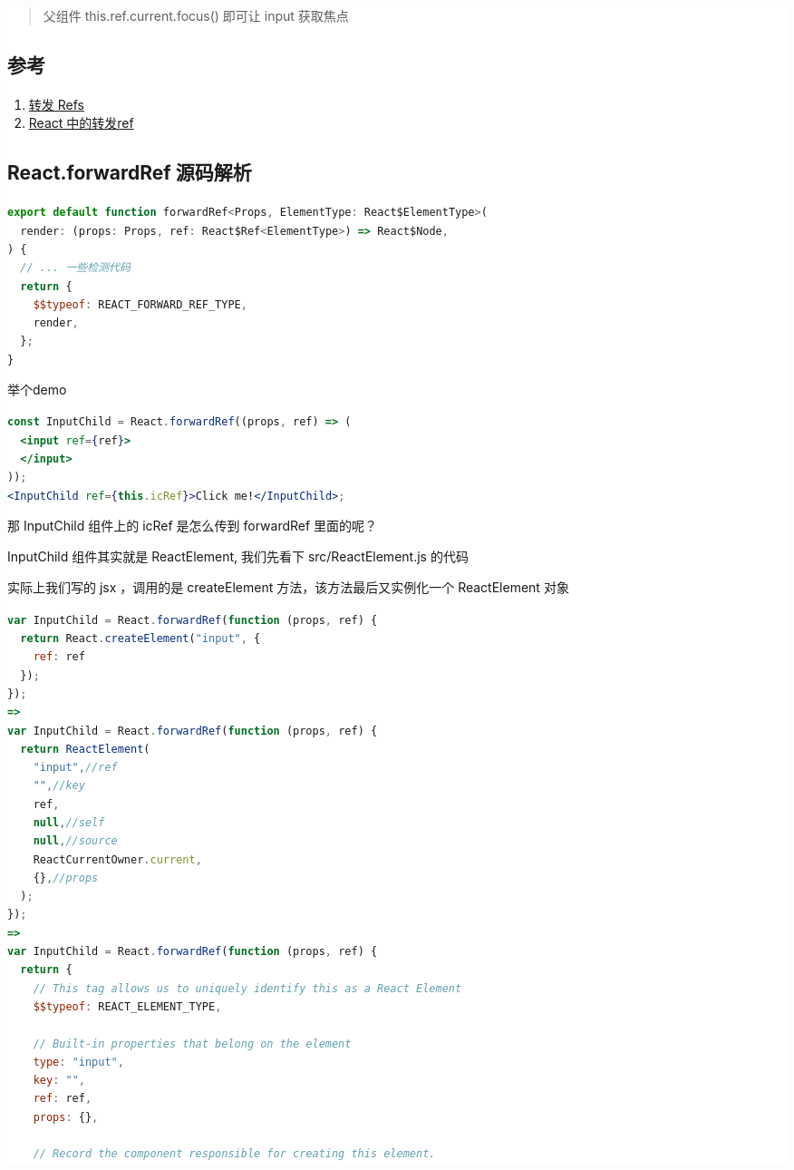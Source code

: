 > 父组件 this.ref.current.focus() 即可让 input 获取焦点

## 参考

1. [转发 Refs](http://react.html.cn/docs/forwarding-refs.html)
2. [React 中的转发ref](https://www.jianshu.com/p/ea89610dbbfd)

## React.forwardRef 源码解析

```jsx
export default function forwardRef<Props, ElementType: React$ElementType>(
  render: (props: Props, ref: React$Ref<ElementType>) => React$Node,
) {
  // ... 一些检测代码
  return {
    $$typeof: REACT_FORWARD_REF_TYPE,
    render,
  };
}
```

举个demo
```jsx
const InputChild = React.forwardRef((props, ref) => (
  <input ref={ref}>
  </input>
));
<InputChild ref={this.icRef}>Click me!</InputChild>;
```
那 InputChild 组件上的 icRef 是怎么传到 forwardRef 里面的呢？

InputChild 组件其实就是 ReactElement, 我们先看下 src/ReactElement.js 的代码

实际上我们写的 jsx ，调用的是 createElement 方法，该方法最后又实例化一个 ReactElement 对象

```jsx
var InputChild = React.forwardRef(function (props, ref) {
  return React.createElement("input", {
    ref: ref
  });
});
=>
var InputChild = React.forwardRef(function (props, ref) {
  return ReactElement(
    "input",//ref
    "",//key
    ref,
    null,//self
    null,//source
    ReactCurrentOwner.current,
    {},//props
  );
});
=>
var InputChild = React.forwardRef(function (props, ref) {
  return {
    // This tag allows us to uniquely identify this as a React Element
    $$typeof: REACT_ELEMENT_TYPE,

    // Built-in properties that belong on the element
    type: "input",
    key: "",
    ref: ref,
    props: {},

    // Record the component responsible for creating this element.
```